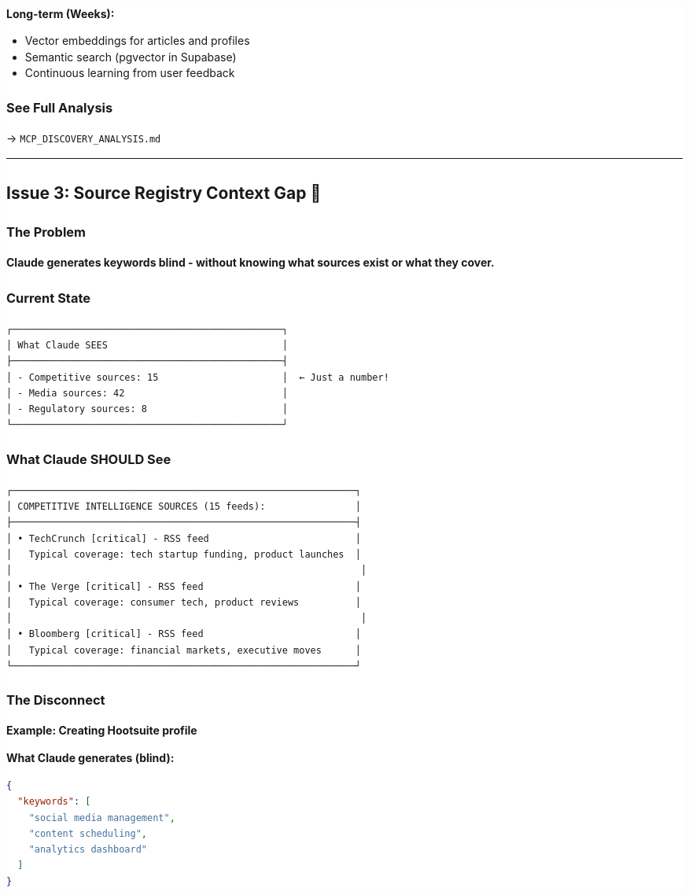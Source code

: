 **Long-term (Weeks):**
- Vector embeddings for articles and profiles
- Semantic search (pgvector in Supabase)
- Continuous learning from user feedback

### See Full Analysis
→ `MCP_DISCOVERY_ANALYSIS.md`

---

## Issue 3: Source Registry Context Gap 🎯

### The Problem
**Claude generates keywords blind - without knowing what sources exist or what they cover.**

### Current State

```
┌────────────────────────────────────────────────┐
│ What Claude SEES                               │
├────────────────────────────────────────────────┤
│ - Competitive sources: 15                      │  ← Just a number!
│ - Media sources: 42                            │
│ - Regulatory sources: 8                        │
└────────────────────────────────────────────────┘
```

### What Claude SHOULD See

```
┌─────────────────────────────────────────────────────────────┐
│ COMPETITIVE INTELLIGENCE SOURCES (15 feeds):                │
├─────────────────────────────────────────────────────────────┤
│ • TechCrunch [critical] - RSS feed                          │
│   Typical coverage: tech startup funding, product launches  │
│                                                              │
│ • The Verge [critical] - RSS feed                           │
│   Typical coverage: consumer tech, product reviews          │
│                                                              │
│ • Bloomberg [critical] - RSS feed                           │
│   Typical coverage: financial markets, executive moves      │
└─────────────────────────────────────────────────────────────┘
```

### The Disconnect

**Example: Creating Hootsuite profile**

**What Claude generates (blind):**
```json
{
  "keywords": [
    "social media management",
    "content scheduling",
    "analytics dashboard"
  ]
}
```
